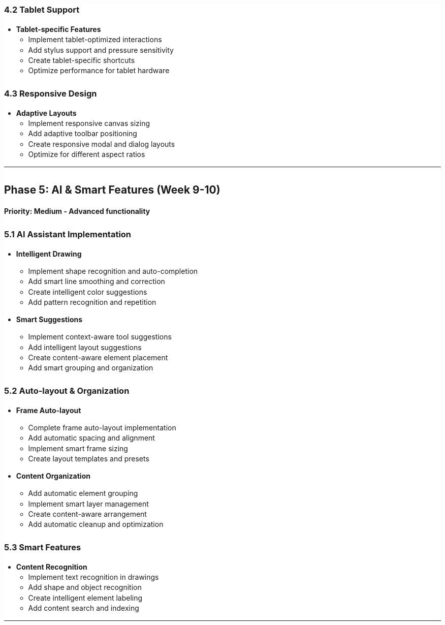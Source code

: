 ### 4.2 Tablet Support
- **Tablet-specific Features**
  - Implement tablet-optimized interactions
  - Add stylus support and pressure sensitivity
  - Create tablet-specific shortcuts
  - Optimize performance for tablet hardware

### 4.3 Responsive Design
- **Adaptive Layouts**
  - Implement responsive canvas sizing
  - Add adaptive toolbar positioning
  - Create responsive modal and dialog layouts
  - Optimize for different aspect ratios

---

## Phase 5: AI & Smart Features (Week 9-10)
**Priority: Medium - Advanced functionality**

### 5.1 AI Assistant Implementation
- **Intelligent Drawing**
  - Implement shape recognition and auto-completion
  - Add smart line smoothing and correction
  - Create intelligent color suggestions
  - Add pattern recognition and repetition

- **Smart Suggestions**
  - Implement context-aware tool suggestions
  - Add intelligent layout suggestions
  - Create content-aware element placement
  - Add smart grouping and organization

### 5.2 Auto-layout & Organization
- **Frame Auto-layout**
  - Complete frame auto-layout implementation
  - Add automatic spacing and alignment
  - Implement smart frame sizing
  - Create layout templates and presets

- **Content Organization**
  - Add automatic element grouping
  - Implement smart layer management
  - Create content-aware arrangement
  - Add automatic cleanup and optimization

### 5.3 Smart Features
- **Content Recognition**
  - Implement text recognition in drawings
  - Add shape and object recognition
  - Create intelligent element labeling
  - Add content search and indexing

---